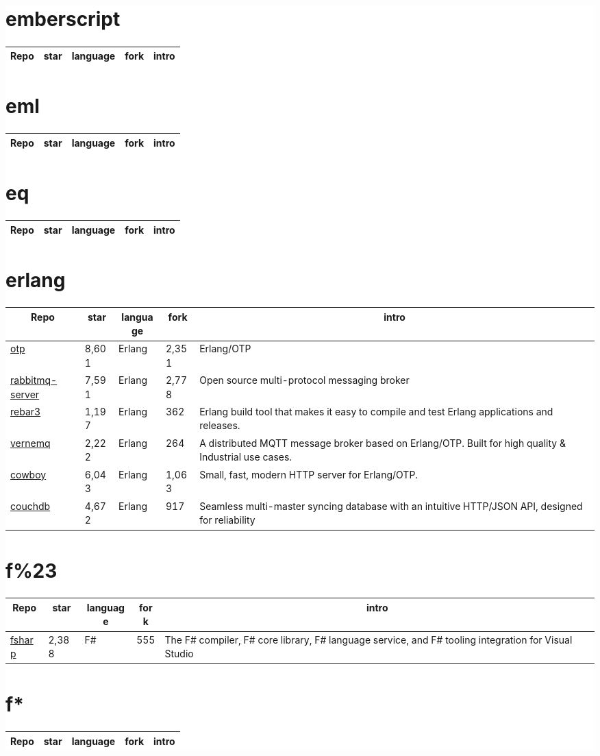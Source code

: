 
# emberscript

Repo|star|language|fork|intro
-|-|-|-|-



# eml

Repo|star|language|fork|intro
-|-|-|-|-



# eq

Repo|star|language|fork|intro
-|-|-|-|-



# erlang

Repo|star|language|fork|intro
-|-|-|-|-
[otp](https://github.com/erlang/otp)|8,601|Erlang|2,351|Erlang/OTP
[rabbitmq-server](https://github.com/rabbitmq/rabbitmq-server)|7,591|Erlang|2,778|Open source multi-protocol messaging broker
[rebar3](https://github.com/erlang/rebar3)|1,197|Erlang|362|Erlang build tool that makes it easy to compile and test Erlang applications and releases.
[vernemq](https://github.com/vernemq/vernemq)|2,222|Erlang|264|A distributed MQTT message broker based on Erlang/OTP. Built for high quality & Industrial use cases.
[cowboy](https://github.com/ninenines/cowboy)|6,043|Erlang|1,063|Small, fast, modern HTTP server for Erlang/OTP.
[couchdb](https://github.com/apache/couchdb)|4,672|Erlang|917|Seamless multi-master syncing database with an intuitive HTTP/JSON API, designed for reliability


# f%23

Repo|star|language|fork|intro
-|-|-|-|-
[fsharp](https://github.com/dotnet/fsharp)|2,388|F#|555|The F# compiler, F# core library, F# language service, and F# tooling integration for Visual Studio


# f*

Repo|star|language|fork|intro
-|-|-|-|-
